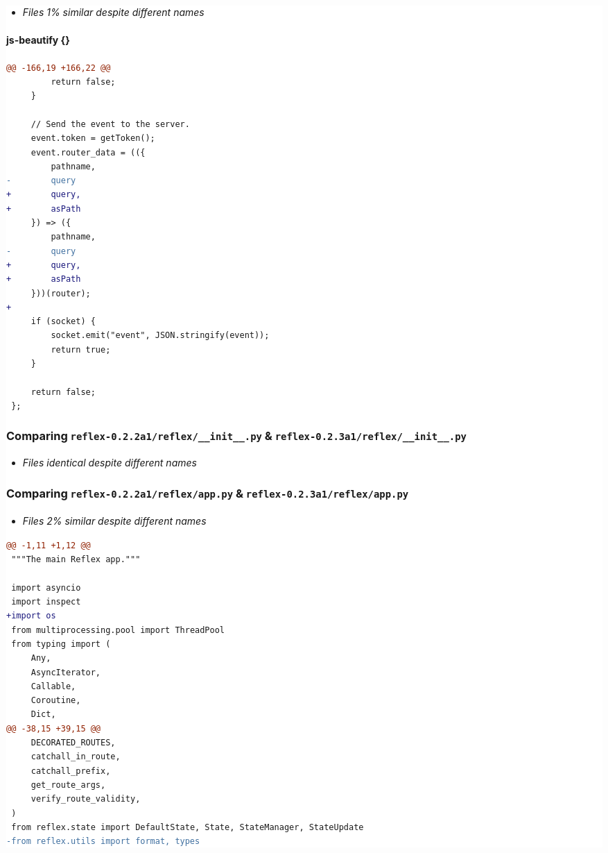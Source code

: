  * *Files 1% similar despite different names*

#### js-beautify {}

```diff
@@ -166,19 +166,22 @@
         return false;
     }
 
     // Send the event to the server.
     event.token = getToken();
     event.router_data = (({
         pathname,
-        query
+        query,
+        asPath
     }) => ({
         pathname,
-        query
+        query,
+        asPath
     }))(router);
+
     if (socket) {
         socket.emit("event", JSON.stringify(event));
         return true;
     }
 
     return false;
 };
```

### Comparing `reflex-0.2.2a1/reflex/__init__.py` & `reflex-0.2.3a1/reflex/__init__.py`

 * *Files identical despite different names*

### Comparing `reflex-0.2.2a1/reflex/app.py` & `reflex-0.2.3a1/reflex/app.py`

 * *Files 2% similar despite different names*

```diff
@@ -1,11 +1,12 @@
 """The main Reflex app."""
 
 import asyncio
 import inspect
+import os
 from multiprocessing.pool import ThreadPool
 from typing import (
     Any,
     AsyncIterator,
     Callable,
     Coroutine,
     Dict,
@@ -38,15 +39,15 @@
     DECORATED_ROUTES,
     catchall_in_route,
     catchall_prefix,
     get_route_args,
     verify_route_validity,
 )
 from reflex.state import DefaultState, State, StateManager, StateUpdate
-from reflex.utils import format, types
```